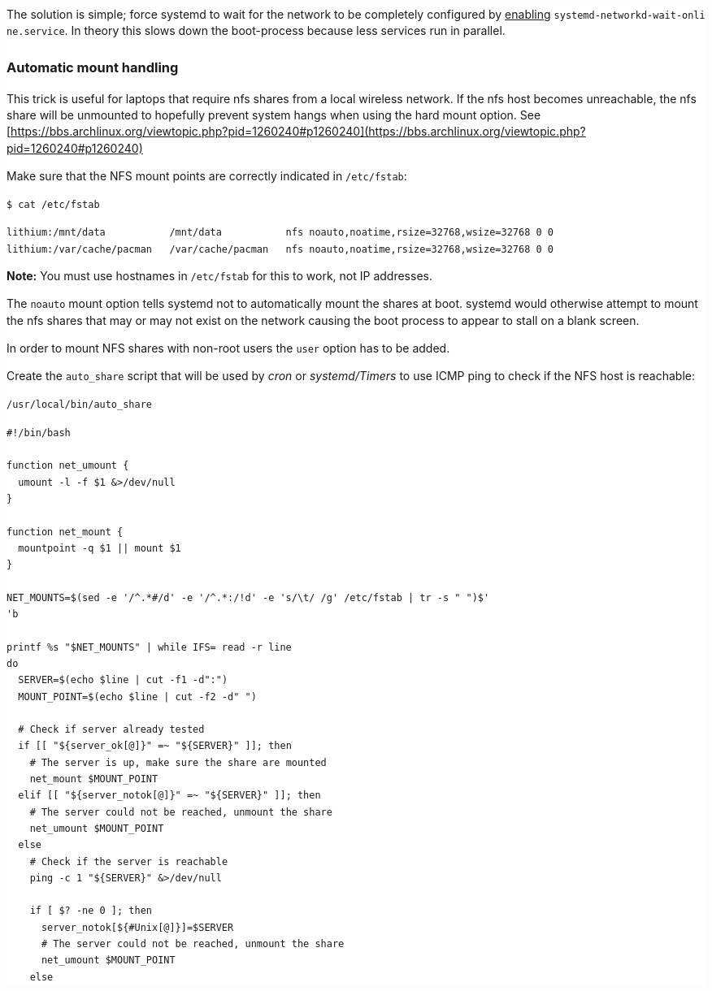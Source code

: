 The solution is simple; force systemd to wait for the network to be completely configured by [enabling](/index.php/Enabling "Enabling") `systemd-networkd-wait-online.service`. In theory this slows down the boot-process because less services run in parallel.

### Automatic mount handling

This trick is useful for laptops that require nfs shares from a local wireless network. If the nfs host becomes unreachable, the nfs share will be unmounted to hopefully prevent system hangs when using the hard mount option. See [https://bbs.archlinux.org/viewtopic.php?pid=1260240#p1260240](https://bbs.archlinux.org/viewtopic.php?pid=1260240#p1260240)

Make sure that the NFS mount points are correctly indicated in `/etc/fstab`:

 `$ cat /etc/fstab` 
```
lithium:/mnt/data           /mnt/data	        nfs noauto,noatime,rsize=32768,wsize=32768 0 0
lithium:/var/cache/pacman   /var/cache/pacman	nfs noauto,noatime,rsize=32768,wsize=32768 0 0

```

**Note:** You must use hostnames in `/etc/fstab` for this to work, not IP addresses.

The `noauto` mount option tells systemd not to automatically mount the shares at boot. systemd would otherwise attempt to mount the nfs shares that may or may not exist on the network causing the boot process to appear to stall on a blank screen.

In order to mount NFS shares with non-root users the `user` option has to be added.

Create the `auto_share` script that will be used by *cron* or *systemd/Timers* to use ICMP ping to check if the NFS host is reachable:

 `/usr/local/bin/auto_share` 
```
#!/bin/bash

function net_umount {
  umount -l -f $1 &>/dev/null
}

function net_mount {
  mountpoint -q $1 || mount $1
}

NET_MOUNTS=$(sed -e '/^.*#/d' -e '/^.*:/!d' -e 's/\t/ /g' /etc/fstab | tr -s " ")$'
'b

printf %s "$NET_MOUNTS" | while IFS= read -r line
do
  SERVER=$(echo $line | cut -f1 -d":")
  MOUNT_POINT=$(echo $line | cut -f2 -d" ")

  # Check if server already tested
  if [[ "${server_ok[@]}" =~ "${SERVER}" ]]; then
    # The server is up, make sure the share are mounted
    net_mount $MOUNT_POINT
  elif [[ "${server_notok[@]}" =~ "${SERVER}" ]]; then
    # The server could not be reached, unmount the share
    net_umount $MOUNT_POINT
  else
    # Check if the server is reachable
    ping -c 1 "${SERVER}" &>/dev/null

    if [ $? -ne 0 ]; then
      server_notok[${#Unix[@]}]=$SERVER
      # The server could not be reached, unmount the share
      net_umount $MOUNT_POINT
    else
```
